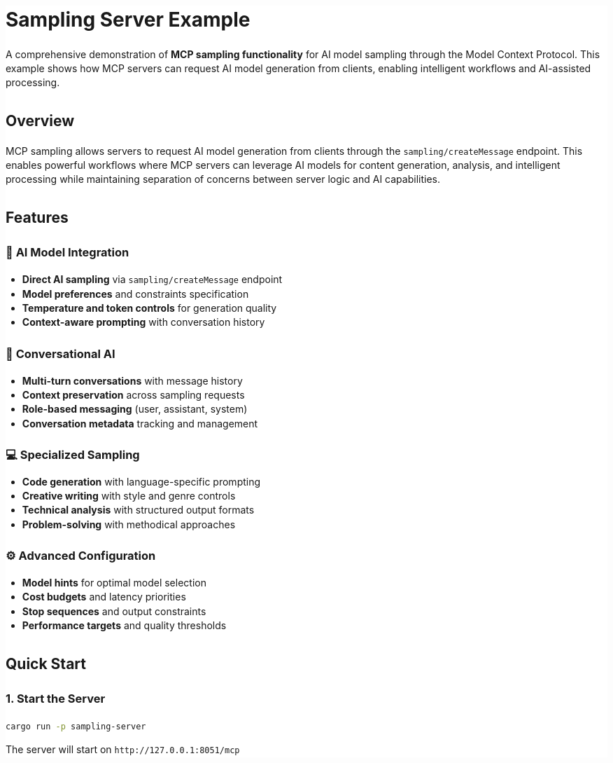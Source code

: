 # Sampling Server Example

A comprehensive demonstration of **MCP sampling functionality** for AI model sampling through the Model Context Protocol. This example shows how MCP servers can request AI model generation from clients, enabling intelligent workflows and AI-assisted processing.

## Overview

MCP sampling allows servers to request AI model generation from clients through the `sampling/createMessage` endpoint. This enables powerful workflows where MCP servers can leverage AI models for content generation, analysis, and intelligent processing while maintaining separation of concerns between server logic and AI capabilities.

## Features

### 🤖 **AI Model Integration**
- **Direct AI sampling** via `sampling/createMessage` endpoint
- **Model preferences** and constraints specification
- **Temperature and token controls** for generation quality
- **Context-aware prompting** with conversation history

### 💬 **Conversational AI**
- **Multi-turn conversations** with message history
- **Context preservation** across sampling requests
- **Role-based messaging** (user, assistant, system)
- **Conversation metadata** tracking and management

### 💻 **Specialized Sampling**
- **Code generation** with language-specific prompting
- **Creative writing** with style and genre controls
- **Technical analysis** with structured output formats
- **Problem-solving** with methodical approaches

### ⚙️ **Advanced Configuration**
- **Model hints** for optimal model selection
- **Cost budgets** and latency priorities
- **Stop sequences** and output constraints
- **Performance targets** and quality thresholds

## Quick Start

### 1. Start the Server

```bash
cargo run -p sampling-server
```

The server will start on `http://127.0.0.1:8051/mcp`
